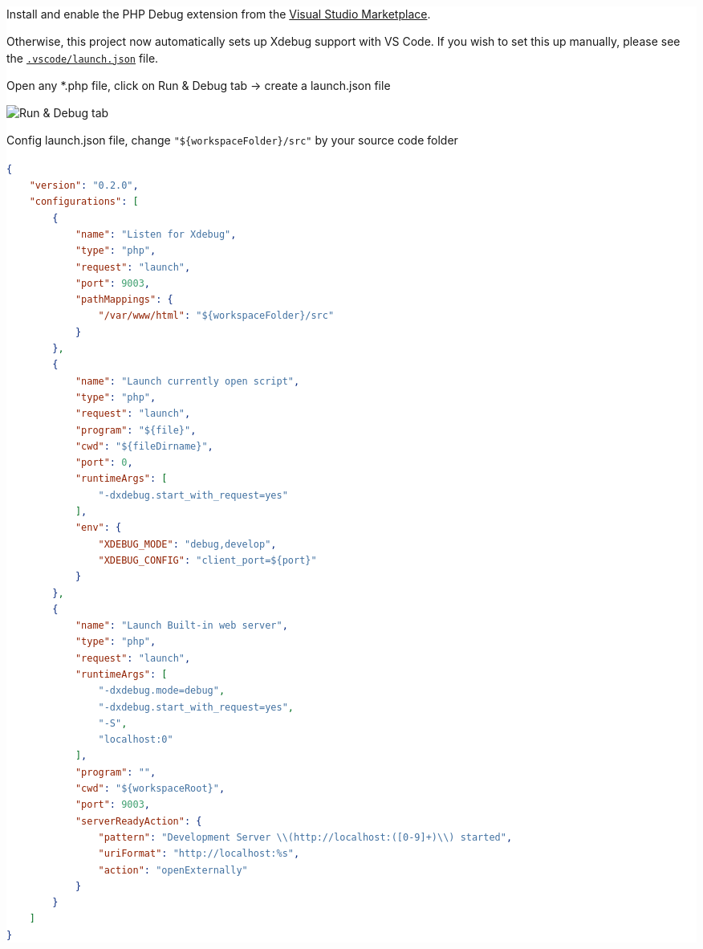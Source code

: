 Install and enable the PHP Debug extension from the [Visual Studio Marketplace](https://marketplace.visualstudio.com/items?itemName=felixfbecker.php-debug).

Otherwise, this project now automatically sets up Xdebug support with VS Code. If you wish to set this up manually, please see the [`.vscode/launch.json`](https://github.com/markshust/docker-magento/blame/master/compose/.vscode/launch.json) file.

Open any *.php file, click on Run & Debug tab -> create a launch.json file

![Run & Debug tab](https://imgur.com/dZIesiZ.jpg)

Config launch.json file, change `"${workspaceFolder}/src"` by your source code folder

```json
{
    "version": "0.2.0",
    "configurations": [
        {
            "name": "Listen for Xdebug",
            "type": "php",
            "request": "launch",
            "port": 9003,
            "pathMappings": {
                "/var/www/html": "${workspaceFolder}/src"
            }
        },
        {
            "name": "Launch currently open script",
            "type": "php",
            "request": "launch",
            "program": "${file}",
            "cwd": "${fileDirname}",
            "port": 0,
            "runtimeArgs": [
                "-dxdebug.start_with_request=yes"
            ],
            "env": {
                "XDEBUG_MODE": "debug,develop",
                "XDEBUG_CONFIG": "client_port=${port}"
            }
        },
        {
            "name": "Launch Built-in web server",
            "type": "php",
            "request": "launch",
            "runtimeArgs": [
                "-dxdebug.mode=debug",
                "-dxdebug.start_with_request=yes",
                "-S",
                "localhost:0"
            ],
            "program": "",
            "cwd": "${workspaceRoot}",
            "port": 9003,
            "serverReadyAction": {
                "pattern": "Development Server \\(http://localhost:([0-9]+)\\) started",
                "uriFormat": "http://localhost:%s",
                "action": "openExternally"
            }
        }
    ]
}
```
